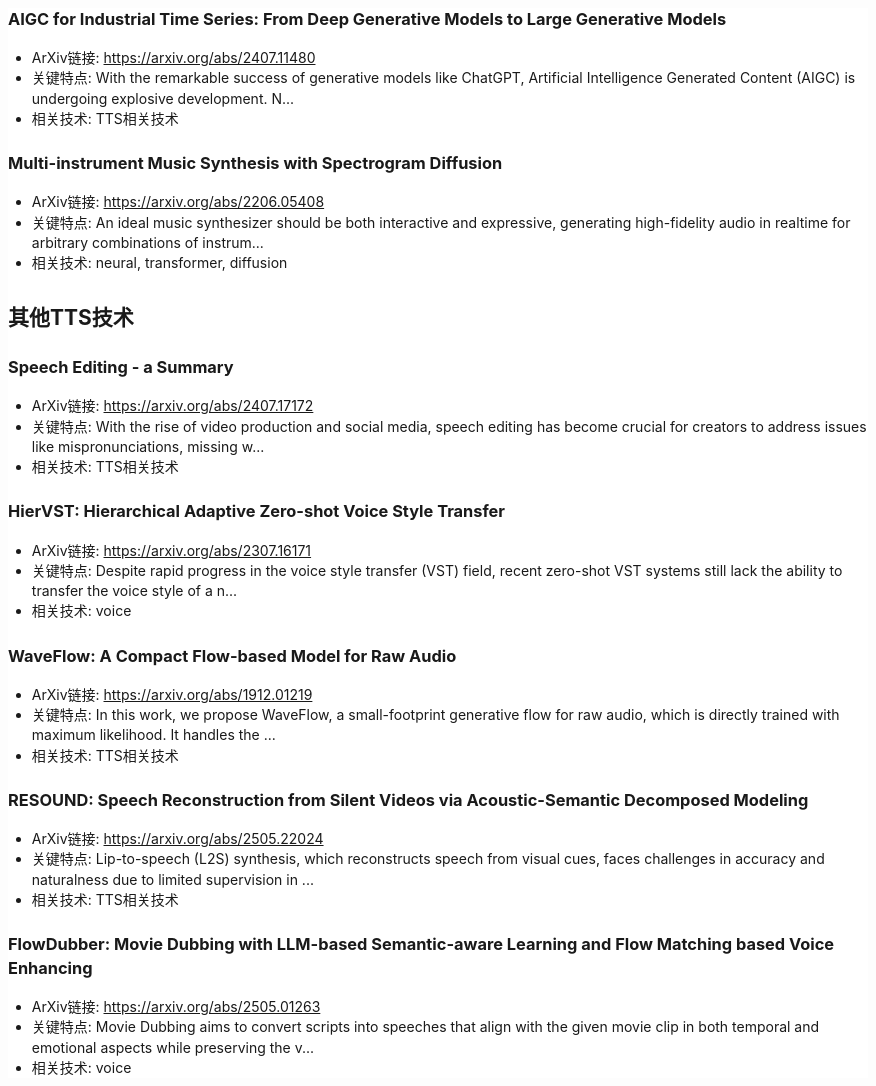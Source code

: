 ### AIGC for Industrial Time Series: From Deep Generative Models to Large Generative Models
- ArXiv链接: https://arxiv.org/abs/2407.11480
- 关键特点: With the remarkable success of generative models like ChatGPT, Artificial Intelligence Generated Content (AIGC) is undergoing explosive development. N...
- 相关技术: TTS相关技术

### Multi-instrument Music Synthesis with Spectrogram Diffusion
- ArXiv链接: https://arxiv.org/abs/2206.05408
- 关键特点: An ideal music synthesizer should be both interactive and expressive, generating high-fidelity audio in realtime for arbitrary combinations of instrum...
- 相关技术: neural, transformer, diffusion


## 其他TTS技术

### Speech Editing - a Summary
- ArXiv链接: https://arxiv.org/abs/2407.17172
- 关键特点: With the rise of video production and social media, speech editing has become crucial for creators to address issues like mispronunciations, missing w...
- 相关技术: TTS相关技术

### HierVST: Hierarchical Adaptive Zero-shot Voice Style Transfer
- ArXiv链接: https://arxiv.org/abs/2307.16171
- 关键特点: Despite rapid progress in the voice style transfer (VST) field, recent zero-shot VST systems still lack the ability to transfer the voice style of a n...
- 相关技术: voice

### WaveFlow: A Compact Flow-based Model for Raw Audio
- ArXiv链接: https://arxiv.org/abs/1912.01219
- 关键特点: In this work, we propose WaveFlow, a small-footprint generative flow for raw audio, which is directly trained with maximum likelihood. It handles the ...
- 相关技术: TTS相关技术

### RESOUND: Speech Reconstruction from Silent Videos via Acoustic-Semantic Decomposed Modeling
- ArXiv链接: https://arxiv.org/abs/2505.22024
- 关键特点: Lip-to-speech (L2S) synthesis, which reconstructs speech from visual cues, faces challenges in accuracy and naturalness due to limited supervision in ...
- 相关技术: TTS相关技术

### FlowDubber: Movie Dubbing with LLM-based Semantic-aware Learning and Flow Matching based Voice Enhancing
- ArXiv链接: https://arxiv.org/abs/2505.01263
- 关键特点: Movie Dubbing aims to convert scripts into speeches that align with the given movie clip in both temporal and emotional aspects while preserving the v...
- 相关技术: voice
